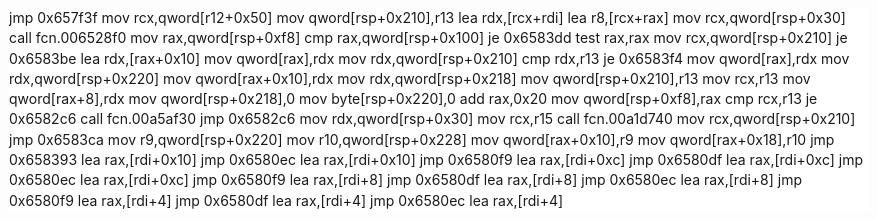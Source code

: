 jmp 0x657f3f
mov rcx,qword[r12+0x50]
mov qword[rsp+0x210],r13
lea rdx,[rcx+rdi]
lea r8,[rcx+rax]
mov rcx,qword[rsp+0x30]
call fcn.006528f0
mov rax,qword[rsp+0xf8]
cmp rax,qword[rsp+0x100]
je 0x6583dd
test rax,rax
mov rcx,qword[rsp+0x210]
je 0x6583be
lea rdx,[rax+0x10]
mov qword[rax],rdx
mov rdx,qword[rsp+0x210]
cmp rdx,r13
je 0x6583f4
mov qword[rax],rdx
mov rdx,qword[rsp+0x220]
mov qword[rax+0x10],rdx
mov rdx,qword[rsp+0x218]
mov qword[rsp+0x210],r13
mov rcx,r13
mov qword[rax+8],rdx
mov qword[rsp+0x218],0
mov byte[rsp+0x220],0
add rax,0x20
mov qword[rsp+0xf8],rax
cmp rcx,r13
je 0x6582c6
call fcn.00a5af30
jmp 0x6582c6
mov rdx,qword[rsp+0x30]
mov rcx,r15
call fcn.00a1d740
mov rcx,qword[rsp+0x210]
jmp 0x6583ca
mov r9,qword[rsp+0x220]
mov r10,qword[rsp+0x228]
mov qword[rax+0x10],r9
mov qword[rax+0x18],r10
jmp 0x658393
lea rax,[rdi+0x10]
jmp 0x6580ec
lea rax,[rdi+0x10]
jmp 0x6580f9
lea rax,[rdi+0xc]
jmp 0x6580df
lea rax,[rdi+0xc]
jmp 0x6580ec
lea rax,[rdi+0xc]
jmp 0x6580f9
lea rax,[rdi+8]
jmp 0x6580df
lea rax,[rdi+8]
jmp 0x6580ec
lea rax,[rdi+8]
jmp 0x6580f9
lea rax,[rdi+4]
jmp 0x6580df
lea rax,[rdi+4]
jmp 0x6580ec
lea rax,[rdi+4]

[similar_1_ref]: /report/fcn.005c9510@a5905e3c253c25bbaf727a1a18fe8ed1
[similar_2_ref]: /report/fcn.0054f1a0@a5905e3c253c25bbaf727a1a18fe8ed1
[similar_3_ref]: /report/fcn.006b9e90@a5905e3c253c25bbaf727a1a18fe8ed1
[similar_4_ref]: /report/fcn.005c0710@a5905e3c253c25bbaf727a1a18fe8ed1
[similar_5_ref]: /report/fcn.005ba960@a5905e3c253c25bbaf727a1a18fe8ed1
[virustotal_ref]: https://www.virustotal.com/gui/file/a5905e3c253c25bbaf727a1a18fe8ed1